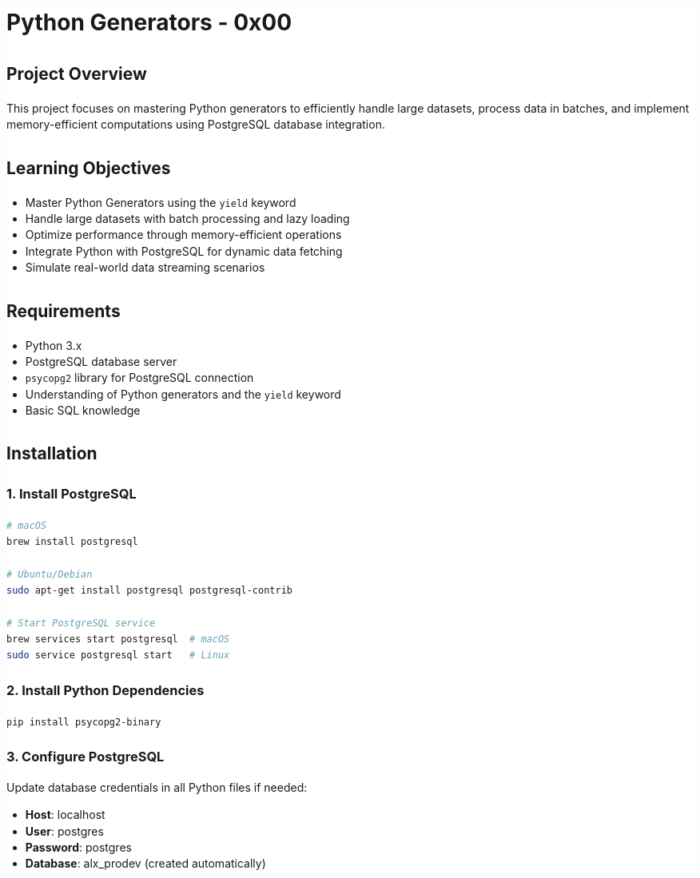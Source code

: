 # Python Generators - 0x00

## Project Overview
This project focuses on mastering Python generators to efficiently handle large datasets, process data in batches, and implement memory-efficient computations using PostgreSQL database integration.

## Learning Objectives
- Master Python Generators using the `yield` keyword
- Handle large datasets with batch processing and lazy loading
- Optimize performance through memory-efficient operations
- Integrate Python with PostgreSQL for dynamic data fetching
- Simulate real-world data streaming scenarios

## Requirements
- Python 3.x
- PostgreSQL database server
- `psycopg2` library for PostgreSQL connection
- Understanding of Python generators and the `yield` keyword
- Basic SQL knowledge

## Installation

### 1. Install PostgreSQL
```bash
# macOS
brew install postgresql

# Ubuntu/Debian
sudo apt-get install postgresql postgresql-contrib

# Start PostgreSQL service
brew services start postgresql  # macOS
sudo service postgresql start   # Linux
```

### 2. Install Python Dependencies
```bash
pip install psycopg2-binary
```

### 3. Configure PostgreSQL
Update database credentials in all Python files if needed:
- **Host**: localhost
- **User**: postgres
- **Password**: postgres
- **Database**: alx_prodev (created automatically)
